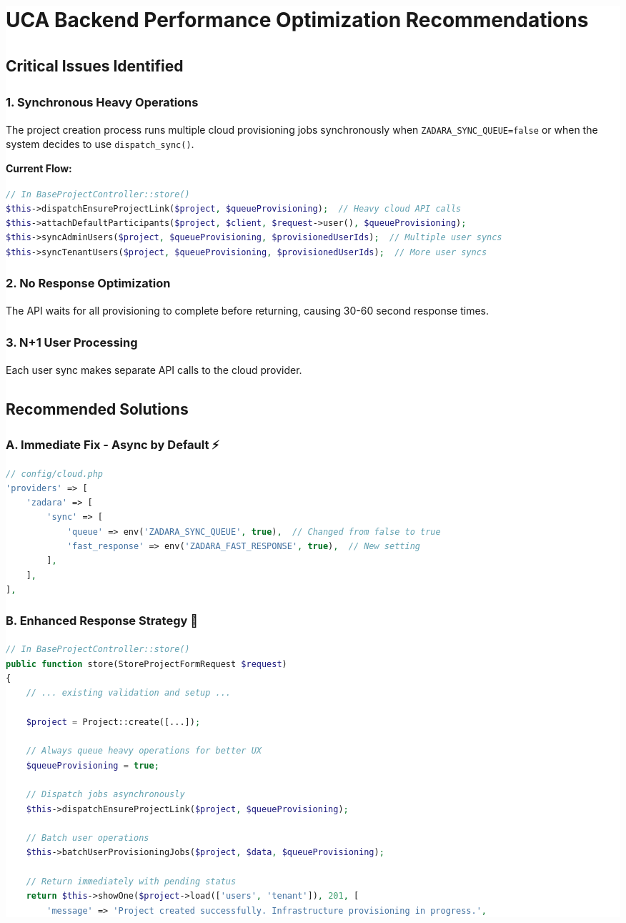 # UCA Backend Performance Optimization Recommendations

## Critical Issues Identified

### 1. **Synchronous Heavy Operations**
The project creation process runs multiple cloud provisioning jobs synchronously when `ZADARA_SYNC_QUEUE=false` or when the system decides to use `dispatch_sync()`.

**Current Flow:**
```php
// In BaseProjectController::store()
$this->dispatchEnsureProjectLink($project, $queueProvisioning);  // Heavy cloud API calls
$this->attachDefaultParticipants($project, $client, $request->user(), $queueProvisioning);
$this->syncAdminUsers($project, $queueProvisioning, $provisionedUserIds);  // Multiple user syncs
$this->syncTenantUsers($project, $queueProvisioning, $provisionedUserIds);  // More user syncs
```

### 2. **No Response Optimization**
The API waits for all provisioning to complete before returning, causing 30-60 second response times.

### 3. **N+1 User Processing**
Each user sync makes separate API calls to the cloud provider.

## Recommended Solutions

### A. **Immediate Fix - Async by Default** ⚡

```php
// config/cloud.php
'providers' => [
    'zadara' => [
        'sync' => [
            'queue' => env('ZADARA_SYNC_QUEUE', true),  // Changed from false to true
            'fast_response' => env('ZADARA_FAST_RESPONSE', true),  // New setting
        ],
    ],
],
```

### B. **Enhanced Response Strategy** 🎯

```php
// In BaseProjectController::store()
public function store(StoreProjectFormRequest $request)
{
    // ... existing validation and setup ...

    $project = Project::create([...]);

    // Always queue heavy operations for better UX
    $queueProvisioning = true;

    // Dispatch jobs asynchronously
    $this->dispatchEnsureProjectLink($project, $queueProvisioning);

    // Batch user operations
    $this->batchUserProvisioningJobs($project, $data, $queueProvisioning);

    // Return immediately with pending status
    return $this->showOne($project->load(['users', 'tenant']), 201, [
        'message' => 'Project created successfully. Infrastructure provisioning in progress.',
```
